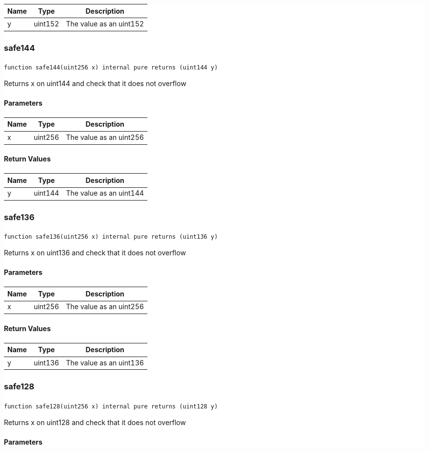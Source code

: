| Name | Type | Description |
| ---- | ---- | ----------- |
| y | uint152 | The value as an uint152 |

### safe144

```solidity
function safe144(uint256 x) internal pure returns (uint144 y)
```

Returns x on uint144 and check that it does not overflow

#### Parameters

| Name | Type | Description |
| ---- | ---- | ----------- |
| x | uint256 | The value as an uint256 |

#### Return Values

| Name | Type | Description |
| ---- | ---- | ----------- |
| y | uint144 | The value as an uint144 |

### safe136

```solidity
function safe136(uint256 x) internal pure returns (uint136 y)
```

Returns x on uint136 and check that it does not overflow

#### Parameters

| Name | Type | Description |
| ---- | ---- | ----------- |
| x | uint256 | The value as an uint256 |

#### Return Values

| Name | Type | Description |
| ---- | ---- | ----------- |
| y | uint136 | The value as an uint136 |

### safe128

```solidity
function safe128(uint256 x) internal pure returns (uint128 y)
```

Returns x on uint128 and check that it does not overflow

#### Parameters
